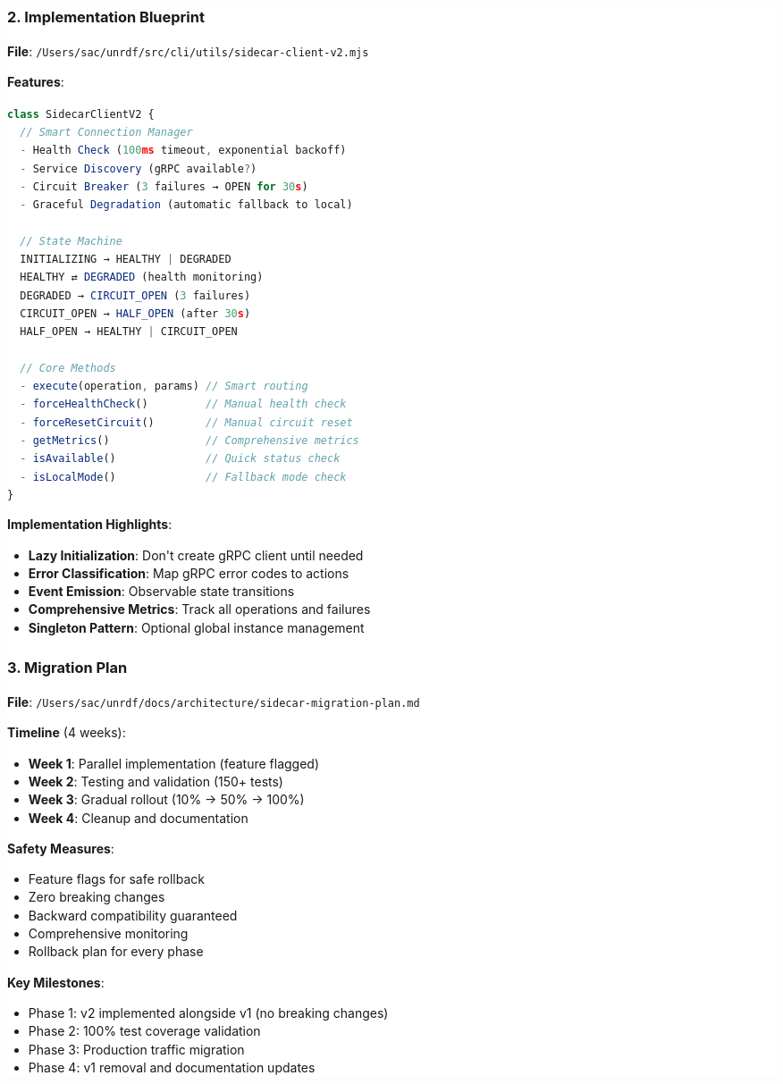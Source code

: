 ### 2. Implementation Blueprint
**File**: `/Users/sac/unrdf/src/cli/utils/sidecar-client-v2.mjs`

**Features**:
```javascript
class SidecarClientV2 {
  // Smart Connection Manager
  - Health Check (100ms timeout, exponential backoff)
  - Service Discovery (gRPC available?)
  - Circuit Breaker (3 failures → OPEN for 30s)
  - Graceful Degradation (automatic fallback to local)

  // State Machine
  INITIALIZING → HEALTHY | DEGRADED
  HEALTHY ⇄ DEGRADED (health monitoring)
  DEGRADED → CIRCUIT_OPEN (3 failures)
  CIRCUIT_OPEN → HALF_OPEN (after 30s)
  HALF_OPEN → HEALTHY | CIRCUIT_OPEN

  // Core Methods
  - execute(operation, params) // Smart routing
  - forceHealthCheck()         // Manual health check
  - forceResetCircuit()        // Manual circuit reset
  - getMetrics()               // Comprehensive metrics
  - isAvailable()              // Quick status check
  - isLocalMode()              // Fallback mode check
}
```

**Implementation Highlights**:
- **Lazy Initialization**: Don't create gRPC client until needed
- **Error Classification**: Map gRPC error codes to actions
- **Event Emission**: Observable state transitions
- **Comprehensive Metrics**: Track all operations and failures
- **Singleton Pattern**: Optional global instance management

### 3. Migration Plan
**File**: `/Users/sac/unrdf/docs/architecture/sidecar-migration-plan.md`

**Timeline** (4 weeks):
- **Week 1**: Parallel implementation (feature flagged)
- **Week 2**: Testing and validation (150+ tests)
- **Week 3**: Gradual rollout (10% → 50% → 100%)
- **Week 4**: Cleanup and documentation

**Safety Measures**:
- Feature flags for safe rollback
- Zero breaking changes
- Backward compatibility guaranteed
- Comprehensive monitoring
- Rollback plan for every phase

**Key Milestones**:
- Phase 1: v2 implemented alongside v1 (no breaking changes)
- Phase 2: 100% test coverage validation
- Phase 3: Production traffic migration
- Phase 4: v1 removal and documentation updates
